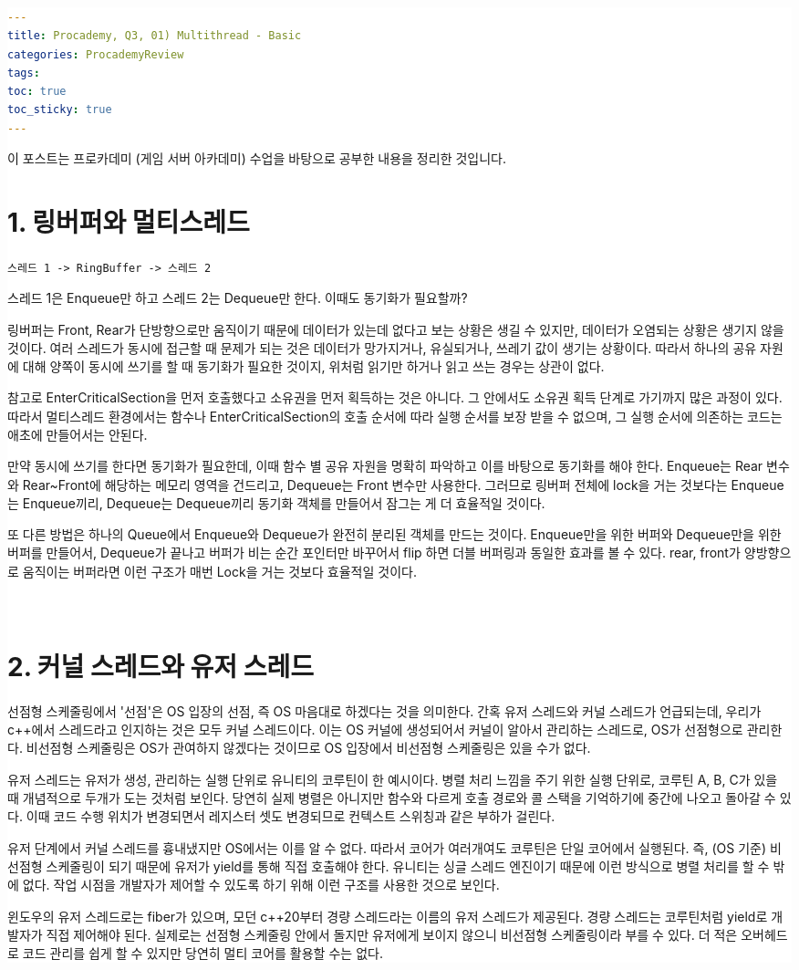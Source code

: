 ```yaml
---
title: Procademy, Q3, 01) Multithread - Basic
categories: ProcademyReview
tags: 
toc: true
toc_sticky: true
---
```


이 포스트는 프로카데미 (게임 서버 아카데미) 수업을 바탕으로 공부한 내용을 정리한 것입니다. 

# **1. 링버퍼와 멀티스레드**

```
스레드 1 -> RingBuffer -> 스레드 2
```

스레드 1은 Enqueue만 하고 스레드 2는 Dequeue만 한다. 이때도 동기화가 필요할까?

링버퍼는 Front, Rear가 단방향으로만 움직이기 때문에 데이터가 있는데 없다고 보는 상황은 생길 수 있지만, 데이터가 오염되는 상황은 생기지 않을 것이다. 여러 스레드가 동시에 접근할 때 문제가 되는 것은 데이터가 망가지거나, 유실되거나, 쓰레기 값이 생기는 상황이다. 따라서 하나의 공유 자원에 대해 양쪽이 동시에 쓰기를 할 때 동기화가 필요한 것이지, 위처럼 읽기만 하거나 읽고 쓰는 경우는 상관이 없다. 

참고로 EnterCriticalSection을 먼저 호출했다고 소유권을 먼저 획득하는 것은 아니다. 그 안에서도 소유권 획득 단계로 가기까지 많은 과정이 있다. 따라서 멀티스레드 환경에서는 함수나 EnterCriticalSection의 호출 순서에 따라 실행 순서를 보장 받을 수 없으며, 그 실행 순서에 의존하는 코드는 애초에 만들어서는 안된다.

만약 동시에 쓰기를 한다면 동기화가 필요한데, 이때 함수 별 공유 자원을 명확히 파악하고 이를 바탕으로 동기화를 해야 한다. Enqueue는 Rear 변수와 Rear~Front에 해당하는 메모리 영역을 건드리고, Dequeue는 Front 변수만 사용한다. 그러므로 링버퍼 전체에 lock을 거는 것보다는 Enqueue는 Enqueue끼리, Dequeue는 Dequeue끼리 동기화 객체를 만들어서 잠그는 게 더 효율적일 것이다. 

또 다른 방법은 하나의 Queue에서 Enqueue와 Dequeue가 완전히 분리된 객체를 만드는 것이다. Enqueue만을 위한 버퍼와 Dequeue만을 위한 버퍼를 만들어서, Dequeue가 끝나고 버퍼가 비는 순간 포인터만 바꾸어서 flip 하면 더블 버퍼링과 동일한 효과를 볼 수 있다. rear, front가 양방향으로 움직이는 버퍼라면 이런 구조가 매번 Lock을 거는 것보다 효율적일 것이다. 

<br/>

# **2. 커널 스레드와 유저 스레드**

선점형 스케줄링에서 '선점'은 OS 입장의 선점, 즉 OS 마음대로 하겠다는 것을 의미한다. 간혹 유저 스레드와 커널 스레드가 언급되는데, 우리가 c++에서 스레드라고 인지하는 것은 모두 커널 스레드이다. 이는 OS 커널에 생성되어서 커널이 알아서 관리하는 스레드로, OS가 선점형으로 관리한다. 비선점형 스케줄링은 OS가 관여하지 않겠다는 것이므로 OS 입장에서 비선점형 스케줄링은 있을 수가 없다. 

유저 스레드는 유저가 생성, 관리하는 실행 단위로 유니티의 코루틴이 한 예시이다. 병렬 처리 느낌을 주기 위한 실행 단위로, 코루틴 A, B, C가 있을 때 개념적으로 두개가 도는 것처럼 보인다. 당연히 실제 병렬은 아니지만 함수와 다르게 호출 경로와 콜 스택을 기억하기에 중간에 나오고 돌아갈 수 있다. 이때 코드 수행 위치가 변경되면서 레지스터 셋도 변경되므로 컨텍스트 스위칭과 같은 부하가 걸린다. 

유저 단계에서 커널 스레드를 흉내냈지만 OS에서는 이를 알 수 없다. 따라서 코어가 여러개여도 코루틴은 단일 코어에서 실행된다. 즉, (OS 기준) 비선점형 스케줄링이 되기 때문에 유저가 yield를 통해 직접 호출해야 한다. 유니티는 싱글 스레드 엔진이기 때문에 이런 방식으로 병렬 처리를 할 수 밖에 없다. 작업 시점을 개발자가 제어할 수 있도록 하기 위해 이런 구조를 사용한 것으로 보인다.

윈도우의 유저 스레드로는 fiber가 있으며, 모던 c++20부터 경량 스레드라는 이름의 유저 스레드가 제공된다. 경량 스레드는 코루틴처럼 yield로 개발자가 직접 제어해야 된다. 실제로는 선점형 스케줄링 안에서 돌지만 유저에게 보이지 않으니 비선점형 스케줄링이라 부를 수 있다. 더 적은 오버헤드로 코드 관리를 쉽게 할 수 있지만 당연히 멀티 코어를 활용할 수는 없다.
